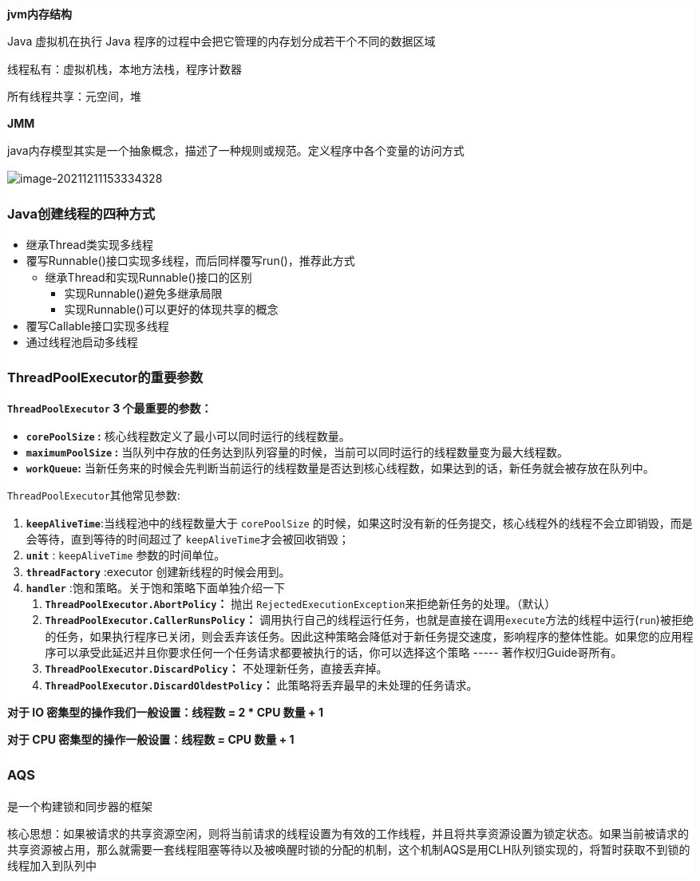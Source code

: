 **jvm内存结构**

Java 虚拟机在执行 Java 程序的过程中会把它管理的内存划分成若干个不同的数据区域

线程私有：虚拟机栈，本地方法栈，程序计数器

所有线程共享：元空间，堆

**JMM**

java内存模型其实是一个抽象概念，描述了一种规则或规范。定义程序中各个变量的访问方式

![image-20211211153334328](https://s2.loli.net/2021/12/11/XGz3MBCQxnES6sI.png)

### Java创建线程的四种方式

- 继承Thread类实现多线程
- 覆写Runnable()接口实现多线程，而后同样覆写run()，推荐此方式
  - 继承Thread和实现Runnable()接口的区别
    - 实现Runnable()避免多继承局限
    - 实现Runnable()可以更好的体现共享的概念
- 覆写Callable接口实现多线程
- 通过线程池启动多线程

### ThreadPoolExecutor的重要参数

**`ThreadPoolExecutor` 3 个最重要的参数：**

- **`corePoolSize` :** 核心线程数定义了最小可以同时运行的线程数量。
- **`maximumPoolSize` :** 当队列中存放的任务达到队列容量的时候，当前可以同时运行的线程数量变为最大线程数。
- **`workQueue`:** 当新任务来的时候会先判断当前运行的线程数量是否达到核心线程数，如果达到的话，新任务就会被存放在队列中。

`ThreadPoolExecutor`其他常见参数:

1. **`keepAliveTime`**:当线程池中的线程数量大于 `corePoolSize` 的时候，如果这时没有新的任务提交，核心线程外的线程不会立即销毁，而是会等待，直到等待的时间超过了 `keepAliveTime`才会被回收销毁；
2. **`unit`** : `keepAliveTime` 参数的时间单位。
3. **`threadFactory`** :executor 创建新线程的时候会用到。
4. **`handler`** :饱和策略。关于饱和策略下面单独介绍一下
   1. **`ThreadPoolExecutor.AbortPolicy`：** 抛出 `RejectedExecutionException`来拒绝新任务的处理。（默认）
   2. **`ThreadPoolExecutor.CallerRunsPolicy`：** 调用执行自己的线程运行任务，也就是直接在调用`execute`方法的线程中运行(`run`)被拒绝的任务，如果执行程序已关闭，则会丢弃该任务。因此这种策略会降低对于新任务提交速度，影响程序的整体性能。如果您的应用程序可以承受此延迟并且你要求任何一个任务请求都要被执行的话，你可以选择这个策略 ----- 著作权归Guide哥所有。
   3. **`ThreadPoolExecutor.DiscardPolicy`：** 不处理新任务，直接丢弃掉。
   4. **`ThreadPoolExecutor.DiscardOldestPolicy`：** 此策略将丢弃最早的未处理的任务请求。



**对于 IO 密集型的操作我们一般设置：线程数 = 2 * CPU 数量 + 1**

**对于 CPU 密集型的操作一般设置：线程数 = CPU 数量 + 1**

### AQS

是一个构建锁和同步器的框架

核心思想：如果被请求的共享资源空闲，则将当前请求的线程设置为有效的工作线程，并且将共享资源设置为锁定状态。如果当前被请求的共享资源被占用，那么就需要一套线程阻塞等待以及被唤醒时锁的分配的机制，这个机制AQS是用CLH队列锁实现的，将暂时获取不到锁的线程加入到队列中
